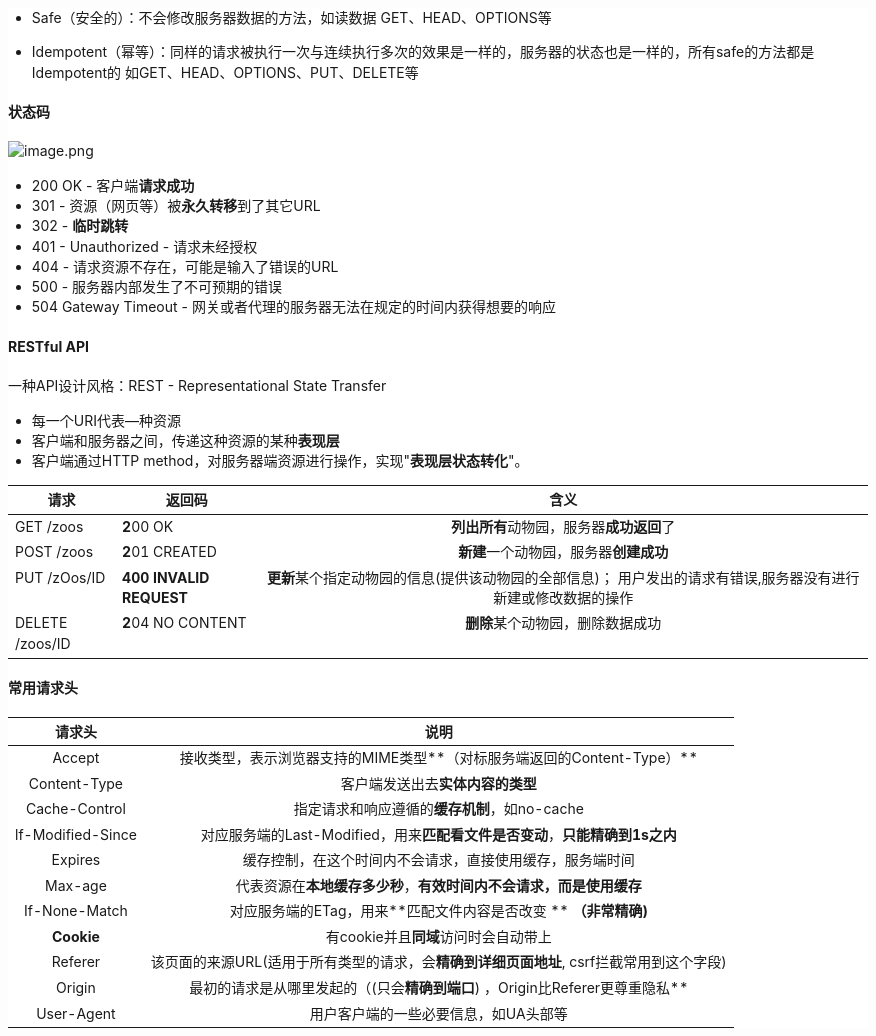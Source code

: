 - Safe（安全的）：不会修改服务器数据的方法，如读数据 GET、HEAD、OPTIONS等

- Idempotent（幂等）：同样的请求被执行一次与连续执行多次的效果是一样的，服务器的状态也是一样的，所有safe的方法都是Idempotent的 如GET、HEAD、OPTIONS、PUT、DELETE等

#### 状态码

![image.png](https://p3-juejin.byteimg.com/tos-cn-i-k3u1fbpfcp/d8e8407af23e4723a0c0e392d47b1ca6~tplv-k3u1fbpfcp-watermark.image?)

- 200 OK - 客户端**请求成功**
- 301 - 资源（网页等）被**永久转移**到了其它URL
- 302 - **临时跳转**
- 401 - Unauthorized - 请求未经授权
- 404 - 请求资源不存在，可能是输入了错误的URL
- 500 - 服务器内部发生了不可预期的错误
- 504 Gateway Timeout - 网关或者代理的服务器无法在规定的时间内获得想要的响应

#### RESTful API

一种API设计风格：REST - Representational State Transfer

- 每一个URI代表—种资源
- 客户端和服务器之间，传递这种资源的某种**表现层**
- 客户端通过HTTP method，对服务器端资源进行操作，实现"**表现层状态转化**"。

| 请求            | 返回码                  |                             含义                             |
| --------------- | ----------------------- | :----------------------------------------------------------: |
| GET /zoos       | **2**00 OK              |           **列出所有**动物园，服务器**成功返回**了           |
| POST /zoos      | **2**01 CREATED         |            **新建**一个动物园，服务器**创建成功**            |
| PUT /zOos/ID    | **400 INVALID REQUEST** | **更新**某个指定动物园的信息(提供该动物园的全部信息)； 用户发出的请求有错误,服务器没有进行新建或修改数据的操作 |
| DELETE /zoos/ID | **2**04 NO CONTENT      |               **删除**某个动物园，删除数据成功               |

#### 常用请求头

|      请求头       |                             说明                             |
| :---------------: | :----------------------------------------------------------: |
|      Accept       | 接收类型，表示浏览器支持的MIME类型**（对标服务端返回的Content-Type）** |
|   Content-Type    |               客户端发送出去**实体内容的类型**               |
|   Cache-Control   |         指定请求和响应遵循的**缓存机制**，如no-cache         |
| lf-Modified-Since | 对应服务端的Last-Modified，用来**匹配看文件是否变动**，**只能精确到1s之内** |
|      Expires      |   缓存控制，在这个时间内不会请求，直接使用缓存，服务端时间   |
|      Max-age      | 代表资源在**本地缓存多少秒**，**有效时间内不会请求，而是使用缓存** |
|   If-None-Match   | 对应服务端的ETag，用来**匹配文件内容是否改变 ** **（非常精确)** |
|    **Cookie**     |             有cookie并且**同域**访问时会自动带上             |
|      Referer      | 该页面的来源URL(适用于所有类型的请求，会**精确到详细页面地址**, csrf拦截常用到这个字段) |
|      Origin       | 最初的请求是从哪里发起的（(只会**精确到端口**) ，Origin比Referer更尊重隐私** |
|    User-Agent     |             用户客户端的一些必要信息，如UA头部等             |
